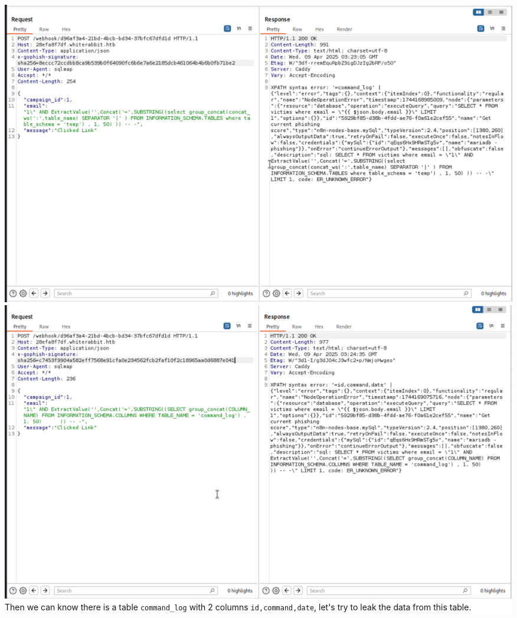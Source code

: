 ![](images/Pasted%20image%2020250409231422.png)
![](images/Pasted%20image%2020250409231543.png)
Then we can know there is a table `command_log` with 2 columns `id,command,date`, let's try to leak the data from this table.